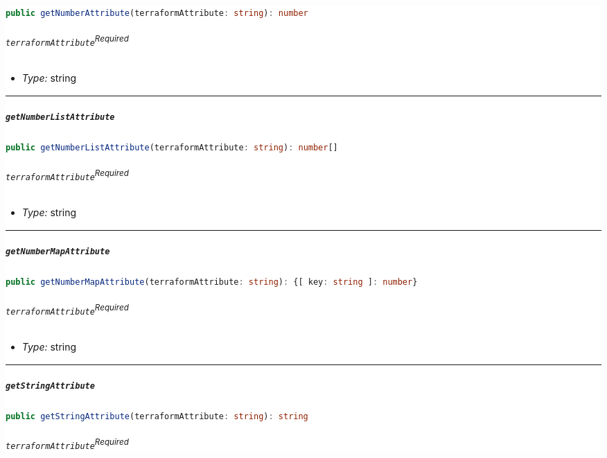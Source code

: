 ```typescript
public getNumberAttribute(terraformAttribute: string): number
```

###### `terraformAttribute`<sup>Required</sup> <a name="terraformAttribute" id="@cdktf/provider-datadog.logsPipelineOrder.LogsPipelineOrder.getNumberAttribute.parameter.terraformAttribute"></a>

- *Type:* string

---

##### `getNumberListAttribute` <a name="getNumberListAttribute" id="@cdktf/provider-datadog.logsPipelineOrder.LogsPipelineOrder.getNumberListAttribute"></a>

```typescript
public getNumberListAttribute(terraformAttribute: string): number[]
```

###### `terraformAttribute`<sup>Required</sup> <a name="terraformAttribute" id="@cdktf/provider-datadog.logsPipelineOrder.LogsPipelineOrder.getNumberListAttribute.parameter.terraformAttribute"></a>

- *Type:* string

---

##### `getNumberMapAttribute` <a name="getNumberMapAttribute" id="@cdktf/provider-datadog.logsPipelineOrder.LogsPipelineOrder.getNumberMapAttribute"></a>

```typescript
public getNumberMapAttribute(terraformAttribute: string): {[ key: string ]: number}
```

###### `terraformAttribute`<sup>Required</sup> <a name="terraformAttribute" id="@cdktf/provider-datadog.logsPipelineOrder.LogsPipelineOrder.getNumberMapAttribute.parameter.terraformAttribute"></a>

- *Type:* string

---

##### `getStringAttribute` <a name="getStringAttribute" id="@cdktf/provider-datadog.logsPipelineOrder.LogsPipelineOrder.getStringAttribute"></a>

```typescript
public getStringAttribute(terraformAttribute: string): string
```

###### `terraformAttribute`<sup>Required</sup> <a name="terraformAttribute" id="@cdktf/provider-datadog.logsPipelineOrder.LogsPipelineOrder.getStringAttribute.parameter.terraformAttribute"></a>
